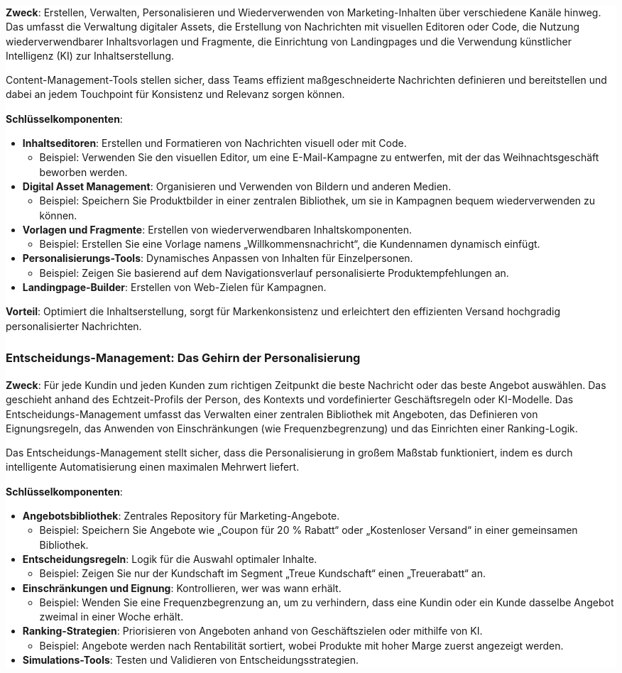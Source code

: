 **Zweck**: Erstellen, Verwalten, Personalisieren und Wiederverwenden von Marketing-Inhalten über verschiedene Kanäle hinweg. Das umfasst die Verwaltung digitaler Assets, die Erstellung von Nachrichten mit visuellen Editoren oder Code, die Nutzung wiederverwendbarer Inhaltsvorlagen und Fragmente, die Einrichtung von Landingpages und die Verwendung künstlicher Intelligenz (KI) zur Inhaltserstellung.

Content-Management-Tools stellen sicher, dass Teams effizient maßgeschneiderte Nachrichten definieren und bereitstellen und dabei an jedem Touchpoint für Konsistenz und Relevanz sorgen können.

**Schlüsselkomponenten**:
- **Inhaltseditoren**: Erstellen und Formatieren von Nachrichten visuell oder mit Code.
   - Beispiel: Verwenden Sie den visuellen Editor, um eine E-Mail-Kampagne zu entwerfen, mit der das Weihnachtsgeschäft beworben werden.
- **Digital Asset Management**: Organisieren und Verwenden von Bildern und anderen Medien.
   - Beispiel: Speichern Sie Produktbilder in einer zentralen Bibliothek, um sie in Kampagnen bequem wiederverwenden zu können.
- **Vorlagen und Fragmente**: Erstellen von wiederverwendbaren Inhaltskomponenten.
   - Beispiel: Erstellen Sie eine Vorlage namens „Willkommensnachricht“, die Kundennamen dynamisch einfügt.
- **Personalisierungs-Tools**: Dynamisches Anpassen von Inhalten für Einzelpersonen.
   - Beispiel: Zeigen Sie basierend auf dem Navigationsverlauf personalisierte Produktempfehlungen an.
- **Landingpage-Builder**: Erstellen von Web-Zielen für Kampagnen.

**Vorteil**: Optimiert die Inhaltserstellung, sorgt für Markenkonsistenz und erleichtert den effizienten Versand hochgradig personalisierter Nachrichten.



### Entscheidungs-Management: Das Gehirn der Personalisierung

**Zweck**: Für jede Kundin und jeden Kunden zum richtigen Zeitpunkt die beste Nachricht oder das beste Angebot auswählen. Das geschieht anhand des Echtzeit-Profils der Person, des Kontexts und vordefinierter Geschäftsregeln oder KI-Modelle. Das Entscheidungs-Management umfasst das Verwalten einer zentralen Bibliothek mit Angeboten, das Definieren von Eignungsregeln, das Anwenden von Einschränkungen (wie Frequenzbegrenzung) und das Einrichten einer Ranking-Logik.

Das Entscheidungs-Management stellt sicher, dass die Personalisierung in großem Maßstab funktioniert, indem es durch intelligente Automatisierung einen maximalen Mehrwert liefert.

**Schlüsselkomponenten**:
- **Angebotsbibliothek**: Zentrales Repository für Marketing-Angebote.
   - Beispiel: Speichern Sie Angebote wie „Coupon für 20 % Rabatt“ oder „Kostenloser Versand“ in einer gemeinsamen Bibliothek.
- **Entscheidungsregeln**: Logik für die Auswahl optimaler Inhalte.
   - Beispiel: Zeigen Sie nur der Kundschaft im Segment „Treue Kundschaft“ einen „Treuerabatt“ an.
- **Einschränkungen und Eignung**: Kontrollieren, wer was wann erhält.
   - Beispiel: Wenden Sie eine Frequenzbegrenzung an, um zu verhindern, dass eine Kundin oder ein Kunde dasselbe Angebot zweimal in einer Woche erhält.
- **Ranking-Strategien**: Priorisieren von Angeboten anhand von Geschäftszielen oder mithilfe von KI.
   - Beispiel: Angebote werden nach Rentabilität sortiert, wobei Produkte mit hoher Marge zuerst angezeigt werden.
- **Simulations-Tools**: Testen und Validieren von Entscheidungsstrategien.
